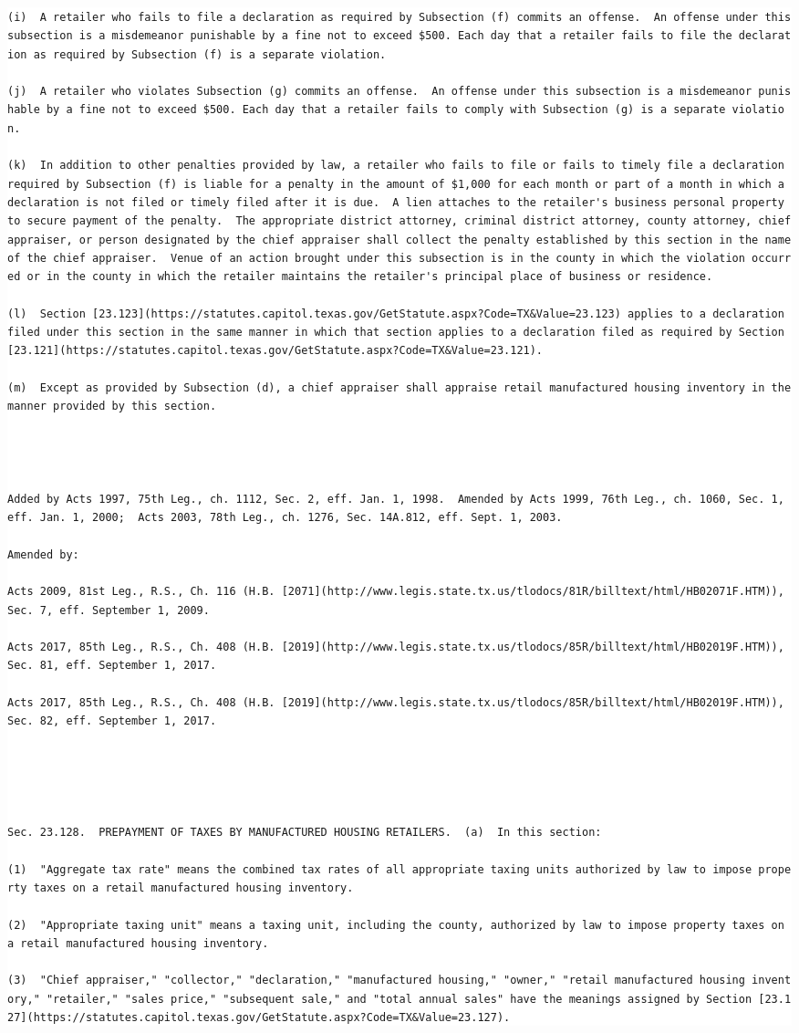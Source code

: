     (i)  A retailer who fails to file a declaration as required by Subsection (f) commits an offense.  An offense under this subsection is a misdemeanor punishable by a fine not to exceed $500. Each day that a retailer fails to file the declaration as required by Subsection (f) is a separate violation.
    
    (j)  A retailer who violates Subsection (g) commits an offense.  An offense under this subsection is a misdemeanor punishable by a fine not to exceed $500. Each day that a retailer fails to comply with Subsection (g) is a separate violation.
    
    (k)  In addition to other penalties provided by law, a retailer who fails to file or fails to timely file a declaration required by Subsection (f) is liable for a penalty in the amount of $1,000 for each month or part of a month in which a declaration is not filed or timely filed after it is due.  A lien attaches to the retailer's business personal property to secure payment of the penalty.  The appropriate district attorney, criminal district attorney, county attorney, chief appraiser, or person designated by the chief appraiser shall collect the penalty established by this section in the name of the chief appraiser.  Venue of an action brought under this subsection is in the county in which the violation occurred or in the county in which the retailer maintains the retailer's principal place of business or residence.
    
    (l)  Section [23.123](https://statutes.capitol.texas.gov/GetStatute.aspx?Code=TX&Value=23.123) applies to a declaration filed under this section in the same manner in which that section applies to a declaration filed as required by Section [23.121](https://statutes.capitol.texas.gov/GetStatute.aspx?Code=TX&Value=23.121).
    
    (m)  Except as provided by Subsection (d), a chief appraiser shall appraise retail manufactured housing inventory in the manner provided by this section.
    
    
    
    
    Added by Acts 1997, 75th Leg., ch. 1112, Sec. 2, eff. Jan. 1, 1998.  Amended by Acts 1999, 76th Leg., ch. 1060, Sec. 1, eff. Jan. 1, 2000;  Acts 2003, 78th Leg., ch. 1276, Sec. 14A.812, eff. Sept. 1, 2003.
    
    Amended by: 
    
    Acts 2009, 81st Leg., R.S., Ch. 116 (H.B. [2071](http://www.legis.state.tx.us/tlodocs/81R/billtext/html/HB02071F.HTM)), Sec. 7, eff. September 1, 2009.
    
    Acts 2017, 85th Leg., R.S., Ch. 408 (H.B. [2019](http://www.legis.state.tx.us/tlodocs/85R/billtext/html/HB02019F.HTM)), Sec. 81, eff. September 1, 2017.
    
    Acts 2017, 85th Leg., R.S., Ch. 408 (H.B. [2019](http://www.legis.state.tx.us/tlodocs/85R/billtext/html/HB02019F.HTM)), Sec. 82, eff. September 1, 2017.
    
    
    
    
    
    Sec. 23.128.  PREPAYMENT OF TAXES BY MANUFACTURED HOUSING RETAILERS.  (a)  In this section:
    
    (1)  "Aggregate tax rate" means the combined tax rates of all appropriate taxing units authorized by law to impose property taxes on a retail manufactured housing inventory.
    
    (2)  "Appropriate taxing unit" means a taxing unit, including the county, authorized by law to impose property taxes on a retail manufactured housing inventory.
    
    (3)  "Chief appraiser," "collector," "declaration," "manufactured housing," "owner," "retail manufactured housing inventory," "retailer," "sales price," "subsequent sale," and "total annual sales" have the meanings assigned by Section [23.127](https://statutes.capitol.texas.gov/GetStatute.aspx?Code=TX&Value=23.127).
    
